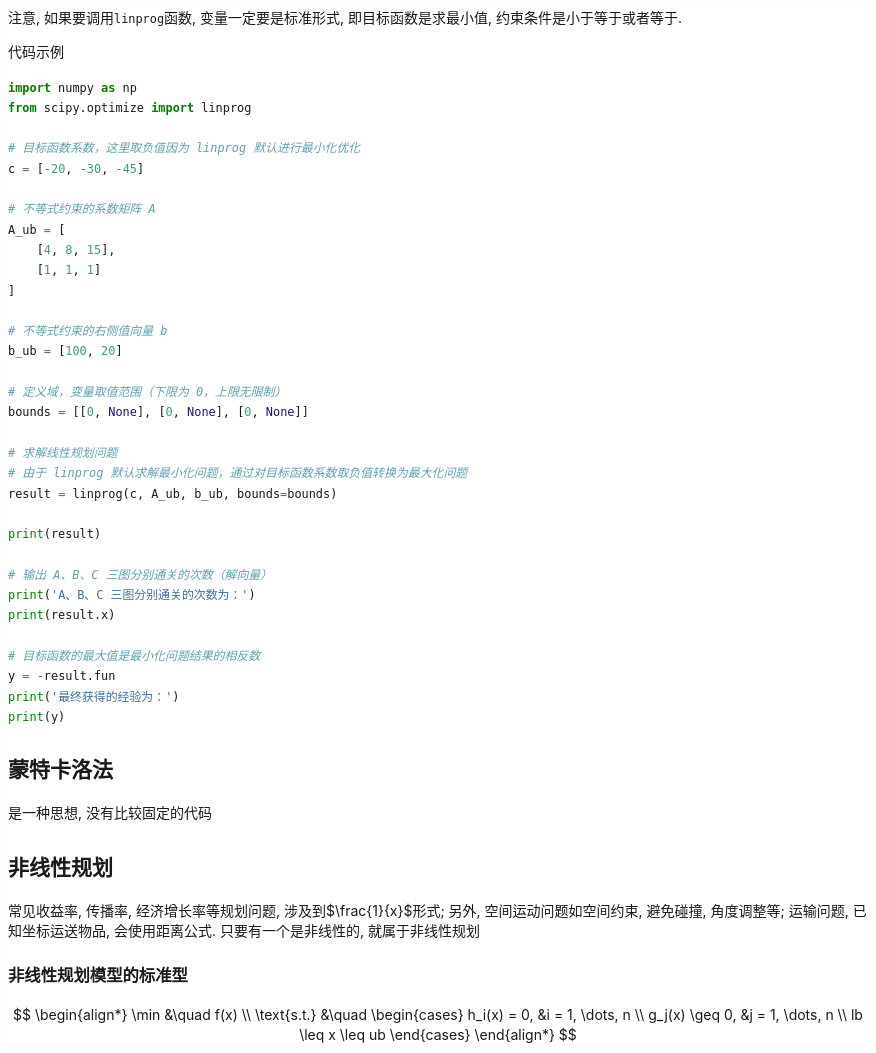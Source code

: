 注意, 如果要调用`linprog`函数, 变量一定要是标准形式, 即目标函数是求最小值, 约束条件是小于等于或者等于. 

代码示例

```python
import numpy as np
from scipy.optimize import linprog

# 目标函数系数，这里取负值因为 linprog 默认进行最小化优化
c = [-20, -30, -45]  

# 不等式约束的系数矩阵 A
A_ub = [
    [4, 8, 15],
    [1, 1, 1]
]  

# 不等式约束的右侧值向量 b
b_ub = [100, 20]  

# 定义域，变量取值范围（下限为 0，上限无限制）
bounds = [[0, None], [0, None], [0, None]]  

# 求解线性规划问题
# 由于 linprog 默认求解最小化问题，通过对目标函数系数取负值转换为最大化问题
result = linprog(c, A_ub, b_ub, bounds=bounds)  

print(result)

# 输出 A、B、C 三图分别通关的次数（解向量）
print('A、B、C 三图分别通关的次数为：')
print(result.x)  

# 目标函数的最大值是最小化问题结果的相反数
y = -result.fun  
print('最终获得的经验为：')
print(y)
```

## 蒙特卡洛法

是一种思想, 没有比较固定的代码

## 非线性规划
常见收益率, 传播率, 经济增长率等规划问题, 涉及到$\frac{1}{x}$形式; 另外, 空间运动问题如空间约束, 避免碰撞, 角度调整等; 运输问题, 已知坐标运送物品, 会使用距离公式. 只要有一个是非线性的, 就属于非线性规划

### 非线性规划模型的标准型  
$$
\begin{align*}
\min &\quad f(x) \\
\text{s.t.} &\quad 
\begin{cases} 
h_i(x) = 0, &i = 1, \dots, n \\
g_j(x) \geq 0, &j = 1, \dots, n \\
lb \leq x \leq ub 
\end{cases}
\end{align*}
$$  
